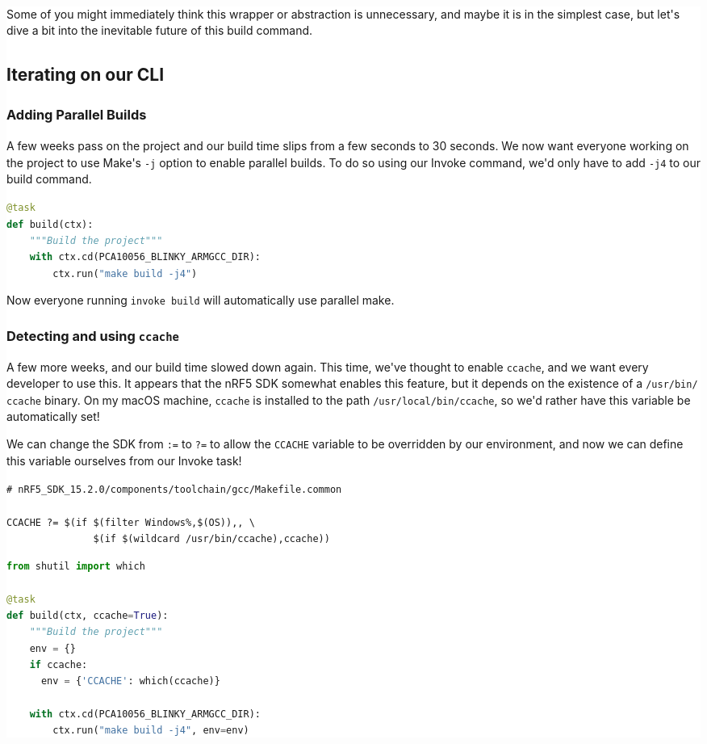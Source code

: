 Some of you might immediately think this wrapper or abstraction is unnecessary,
and maybe it is in the simplest case, but let's dive a bit into the inevitable
future of this build command.

## Iterating on our CLI

### Adding Parallel Builds

A few weeks pass on the project and our build time slips from a few seconds to
30 seconds. We now want everyone working on the project to use Make's `-j`
option to enable parallel builds. To do so using our Invoke command, we'd only
have to add `-j4` to our build command.

```python
@task
def build(ctx):
    """Build the project"""
    with ctx.cd(PCA10056_BLINKY_ARMGCC_DIR):
        ctx.run("make build -j4")
```

Now everyone running `invoke build` will automatically use parallel make.

### Detecting and using `ccache`

A few more weeks, and our build time slowed down again. This time, we've thought
to enable `ccache`, and we want every developer to use this. It appears that the
nRF5 SDK somewhat enables this feature, but it depends on the existence of a
`/usr/bin/ccache` binary. On my macOS machine, `ccache` is installed to the path
`/usr/local/bin/ccache`, so we'd rather have this variable be automatically set!

We can change the SDK from `:=` to `?=` to allow the `CCACHE` variable to be
overridden by our environment, and now we can define this variable ourselves
from our Invoke task!

```
# ⁨nRF5_SDK_15.2.0/components⁩/toolchain⁩/gcc⁩/Makefile.common

CCACHE ?= $(if $(filter Windows%,$(OS)),, \
               $(if $(wildcard /usr/bin/ccache),ccache))
```

```python
from shutil import which

@task
def build(ctx, ccache=True):
    """Build the project"""
    env = {}
    if ccache:
      env = {'CCACHE': which(ccache)}

    with ctx.cd(PCA10056_BLINKY_ARMGCC_DIR):
        ctx.run("make build -j4", env=env)
```
